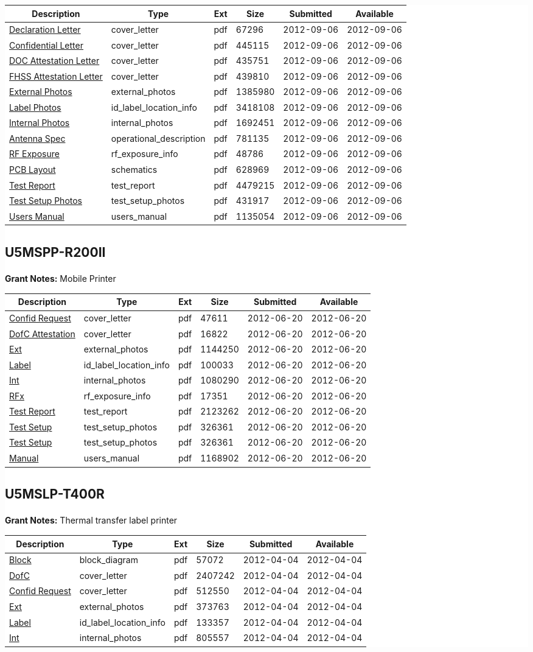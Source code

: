| Description | Type | Ext | Size | Submitted | Available |
| ----------- | ---- | --- | ---- | --------- | --------- |
| [Declaration Letter](U5MSPP-R300-MSO/d7d1a74e03dff32ebc35842ffb1fe57e/1785191.pdf) | cover_letter | pdf | 67296 | 2012-09-06 | 2012-09-06 |
| [Confidential Letter](U5MSPP-R300-MSO/d7d1a74e03dff32ebc35842ffb1fe57e/1785192.pdf) | cover_letter | pdf | 445115 | 2012-09-06 | 2012-09-06 |
| [DOC Attestation Letter](U5MSPP-R300-MSO/d7d1a74e03dff32ebc35842ffb1fe57e/1785193.pdf) | cover_letter | pdf | 435751 | 2012-09-06 | 2012-09-06 |
| [FHSS Attestation Letter](U5MSPP-R300-MSO/d7d1a74e03dff32ebc35842ffb1fe57e/1785200.pdf) | cover_letter | pdf | 439810 | 2012-09-06 | 2012-09-06 |
| [External Photos](U5MSPP-R300-MSO/d7d1a74e03dff32ebc35842ffb1fe57e/1785194.pdf) | external_photos | pdf | 1385980 | 2012-09-06 | 2012-09-06 |
| [Label Photos](U5MSPP-R300-MSO/d7d1a74e03dff32ebc35842ffb1fe57e/1785196.pdf) | id_label_location_info | pdf | 3418108 | 2012-09-06 | 2012-09-06 |
| [Internal Photos](U5MSPP-R300-MSO/d7d1a74e03dff32ebc35842ffb1fe57e/1785195.pdf) | internal_photos | pdf | 1692451 | 2012-09-06 | 2012-09-06 |
| [Antenna Spec](U5MSPP-R300-MSO/d7d1a74e03dff32ebc35842ffb1fe57e/1785190.pdf) | operational_description | pdf | 781135 | 2012-09-06 | 2012-09-06 |
| [RF Exposure](U5MSPP-R300-MSO/d7d1a74e03dff32ebc35842ffb1fe57e/1785198.pdf) | rf_exposure_info | pdf | 48786 | 2012-09-06 | 2012-09-06 |
| [PCB Layout](U5MSPP-R300-MSO/d7d1a74e03dff32ebc35842ffb1fe57e/1785197.pdf) | schematics | pdf | 628969 | 2012-09-06 | 2012-09-06 |
| [Test Report](U5MSPP-R300-MSO/d7d1a74e03dff32ebc35842ffb1fe57e/1785202.pdf) | test_report | pdf | 4479215 | 2012-09-06 | 2012-09-06 |
| [Test Setup Photos](U5MSPP-R300-MSO/d7d1a74e03dff32ebc35842ffb1fe57e/1785199.pdf) | test_setup_photos | pdf | 431917 | 2012-09-06 | 2012-09-06 |
| [Users Manual](U5MSPP-R300-MSO/d7d1a74e03dff32ebc35842ffb1fe57e/1785201.pdf) | users_manual | pdf | 1135054 | 2012-09-06 | 2012-09-06 |
## U5MSPP-R200II
**Grant Notes:** Mobile Printer

| Description | Type | Ext | Size | Submitted | Available |
| ----------- | ---- | --- | ---- | --------- | --------- |
| [Confid Request](U5MSPP-R200II/fb0194851f376dab3eeb2894d5135cce/1727256.pdf) | cover_letter | pdf | 47611 | 2012-06-20 | 2012-06-20 |
| [DofC Attestation](U5MSPP-R200II/fb0194851f376dab3eeb2894d5135cce/1727257.pdf) | cover_letter | pdf | 16822 | 2012-06-20 | 2012-06-20 |
| [Ext](U5MSPP-R200II/fb0194851f376dab3eeb2894d5135cce/1727260.pdf) | external_photos | pdf | 1144250 | 2012-06-20 | 2012-06-20 |
| [Label](U5MSPP-R200II/fb0194851f376dab3eeb2894d5135cce/1727262.pdf) | id_label_location_info | pdf | 100033 | 2012-06-20 | 2012-06-20 |
| [Int](U5MSPP-R200II/fb0194851f376dab3eeb2894d5135cce/1727261.pdf) | internal_photos | pdf | 1080290 | 2012-06-20 | 2012-06-20 |
| [RFx](U5MSPP-R200II/fb0194851f376dab3eeb2894d5135cce/1727253.pdf) | rf_exposure_info | pdf | 17351 | 2012-06-20 | 2012-06-20 |
| [Test Report](U5MSPP-R200II/fb0194851f376dab3eeb2894d5135cce/1727254.pdf) | test_report | pdf | 2123262 | 2012-06-20 | 2012-06-20 |
| [Test Setup](U5MSPP-R200II/fb0194851f376dab3eeb2894d5135cce/1727251.pdf) | test_setup_photos | pdf | 326361 | 2012-06-20 | 2012-06-20 |
| [Test Setup](U5MSPP-R200II/fb0194851f376dab3eeb2894d5135cce/1727251.pdf) | test_setup_photos | pdf | 326361 | 2012-06-20 | 2012-06-20 |
| [Manual](U5MSPP-R200II/fb0194851f376dab3eeb2894d5135cce/1727265.pdf) | users_manual | pdf | 1168902 | 2012-06-20 | 2012-06-20 |
## U5MSLP-T400R
**Grant Notes:** Thermal transfer label printer

| Description | Type | Ext | Size | Submitted | Available |
| ----------- | ---- | --- | ---- | --------- | --------- |
| [Block](U5MSLP-T400R/b1c14b3b02502865289a875582f6c864/1669450.pdf) | block_diagram | pdf | 57072 | 2012-04-04 | 2012-04-04 |
| [DofC](U5MSLP-T400R/b1c14b3b02502865289a875582f6c864/1669444.pdf) | cover_letter | pdf | 2407242 | 2012-04-04 | 2012-04-04 |
| [Confid Request](U5MSLP-T400R/b1c14b3b02502865289a875582f6c864/1669449.pdf) | cover_letter | pdf | 512550 | 2012-04-04 | 2012-04-04 |
| [Ext](U5MSLP-T400R/b1c14b3b02502865289a875582f6c864/1669453.pdf) | external_photos | pdf | 373763 | 2012-04-04 | 2012-04-04 |
| [Label](U5MSLP-T400R/b1c14b3b02502865289a875582f6c864/1669455.pdf) | id_label_location_info | pdf | 133357 | 2012-04-04 | 2012-04-04 |
| [Int](U5MSLP-T400R/b1c14b3b02502865289a875582f6c864/1669454.pdf) | internal_photos | pdf | 805557 | 2012-04-04 | 2012-04-04 |